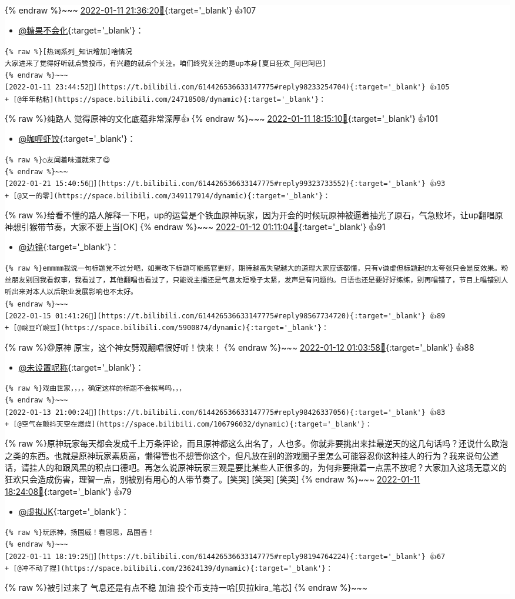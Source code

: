 {% endraw %}~~~
[2022-01-11 21:36:20🔗](https://t.bilibili.com/614426536633147775#reply98217269600){:target='_blank'} 👍107
+ [@糖果不会化](https://space.bilibili.com/36684044/dynamic){:target='_blank'}：
~~~
{% raw %}[热词系列_知识增加]啥情况
大家进来了觉得好听就点赞投币，有兴趣的就点个关注。咱们终究关注的是up本身[夏日狂欢_阿巴阿巴]
{% endraw %}~~~
[2022-01-11 23:44:52🔗](https://t.bilibili.com/614426536633147775#reply98233254704){:target='_blank'} 👍105
+ [@年年粘粘](https://space.bilibili.com/24718508/dynamic){:target='_blank'}：
~~~
{% raw %}纯路人 觉得原神的文化底蕴非常深厚👍
{% endraw %}~~~
[2022-01-11 18:15:10🔗](https://t.bilibili.com/614426536633147775#reply98194233392){:target='_blank'} 👍101
+ [@咖喱虾饺](https://space.bilibili.com/6000765/dynamic){:target='_blank'}：
~~~
{% raw %}○友闻着味道就来了😋
{% endraw %}~~~
[2022-01-21 15:40:56🔗](https://t.bilibili.com/614426536633147775#reply99323733552){:target='_blank'} 👍93
+ [@又一的零](https://space.bilibili.com/349117914/dynamic){:target='_blank'}：
~~~
{% raw %}给看不懂的路人解释一下吧，up的运营是个铁血原神玩家，因为开会的时候玩原神被逼着抽光了原石，气急败坏，让up翻唱原神想引猴带节奏，大家不要上当[OK]
{% endraw %}~~~
[2022-01-12 01:11:04🔗](https://t.bilibili.com/614426536633147775#reply98241366848){:target='_blank'} 👍91
+ [@边镜](https://space.bilibili.com/2730070/dynamic){:target='_blank'}：
~~~
{% raw %}emmmm我说一句标题党不过分吧，如果改下标题可能感官更好，期待越高失望越大的道理大家应该都懂，只有v谦虚但标题起的太夸张只会是反效果。粉丝朋友别回我看叙事，我看过了，其他翻唱也看过了，只能说主播还是气息太短嗓子太紧，发声是有问题的。日语也还是要好好练练，别再唱错了，节目上唱错别人听出来对本人以后职业发展影响也不太好。
{% endraw %}~~~
[2022-01-15 01:41:26🔗](https://t.bilibili.com/614426536633147775#reply98567734720){:target='_blank'} 👍89
+ [@豌豆吖豌豆](https://space.bilibili.com/5900874/dynamic){:target='_blank'}：
~~~
{% raw %}@原神 原宝，这个神女劈观翻唱很好听！快来！
{% endraw %}~~~
[2022-01-12 01:03:58🔗](https://t.bilibili.com/614426536633147775#reply98240805808){:target='_blank'} 👍88
+ [@未设置呢称](https://space.bilibili.com/97700597/dynamic){:target='_blank'}：
~~~
{% raw %}戏曲世家，，，，确定这样的标题不会挨骂吗，，，
{% endraw %}~~~
[2022-01-13 21:00:24🔗](https://t.bilibili.com/614426536633147775#reply98426337056){:target='_blank'} 👍83
+ [@空气在颤抖天空在燃烧](https://space.bilibili.com/106796032/dynamic){:target='_blank'}：
~~~
{% raw %}原神玩家每天都会发成千上万条评论，而且原神都这么出名了，人也多。你就非要挑出来挂最逆天的这几句话吗？还说什么欧泡之类的东西。也就是原神玩家素质高，懒得管也不想管你这个，但凡放在别的游戏圈子里怎么可能容忍你这种挂人的行为？我来说句公道话，请挂人的和跟风黑的积点口德吧。再怎么说原神玩家三观是要比某些人正很多的，为何非要揪着一点黑不放呢？大家加入这场无意义的狂欢只会造成伤害，理智一点，别被别有用心的人带节奏了。[笑哭] [笑哭] [笑哭]
{% endraw %}~~~
[2022-01-11 18:24:08🔗](https://t.bilibili.com/614426536633147775#reply98195310032){:target='_blank'} 👍79
+ [@虚拟JK](https://space.bilibili.com/94009831/dynamic){:target='_blank'}：
~~~
{% raw %}玩原神，扬国威！看思思，品国香！
{% endraw %}~~~
[2022-01-11 18:19:25🔗](https://t.bilibili.com/614426536633147775#reply98194764224){:target='_blank'} 👍67
+ [@冲不动了捏](https://space.bilibili.com/23624139/dynamic){:target='_blank'}：
~~~
{% raw %}被引过来了  气息还是有点不稳  加油 投个币支持一哈[贝拉kira_笔芯]
{% endraw %}~~~